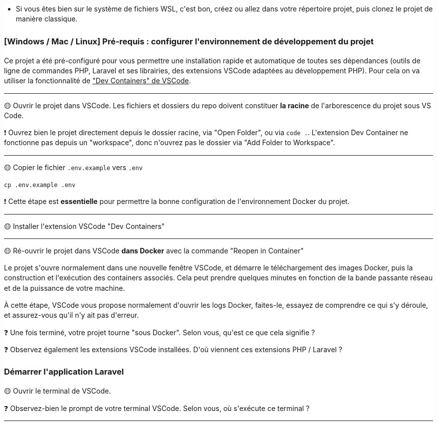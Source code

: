 - Si vous êtes bien sur le système de fichiers WSL, c'est bon, créez ou allez dans votre répertoire projet, puis clonez le projet de manière classique.
  

###  [Windows / Mac / Linux] Pré-requis : configurer l'environnement de développement du projet

Ce projet a été pré-configuré pour vous permettre une installation rapide et automatique de toutes ses dépendances (outils de ligne de commandes PHP, Laravel et ses librairies, des extensions VSCode adaptées au développement PHP). Pour cela on va utiliser la fonctionnalité de ["Dev Containers" de VSCode](https://code.visualstudio.com/docs/devcontainers/containers).

---

🟡 Ouvrir le projet dans VSCode. Les fichiers et dossiers du repo doivent constituer **la racine** de l'arborescence du projet sous VS Code.

❗️ Ouvrez bien le projet directement depuis le dossier racine, via "Open Folder", ou via `code .`. L'extension Dev Container ne fonctionne pas depuis un "workspace", donc n'ouvrez pas le dossier via "Add Folder to Workspace".

---

🟡 Copier le fichier `.env.example` vers `.env`

```
cp .env.example .env
```

❗️ Cette étape est **essentielle** pour permettre la bonne configuration de l'environnement Docker du projet.

---

🟡 Installer l'extension VSCode "Dev Containers"

---

🟡 Ré-ouvrir le projet dans VSCode **dans Docker** avec la commande "Reopen in Container"

Le projet s'ouvre normalement dans une nouvelle fenêtre VSCode, et démarre le téléchargement des images Docker, puis la construction et l'exécution des containers associés. Cela peut prendre quelques minutes en fonction de la bande passante réseau et de la puissance de votre machine.

À cette étape, VSCode vous propose normalement d'ouvrir les logs Docker, faites-le, essayez de comprendre ce qui s'y déroule, et assurez-vous qu'il n'y ait pas d'erreur.

❓ Une fois terminé, votre projet tourne "sous Docker". Selon vous, qu'est ce que cela signifie ?

❓ Observez également les extensions VSCode installées. D'où viennent ces extensions PHP / Laravel ?


### Démarrer l'application Laravel

🟡 Ouvrir le terminal de VSCode.

❓ Observez-bien le prompt de votre terminal VSCode. Selon vous, où s'exécute ce terminal ?

---
